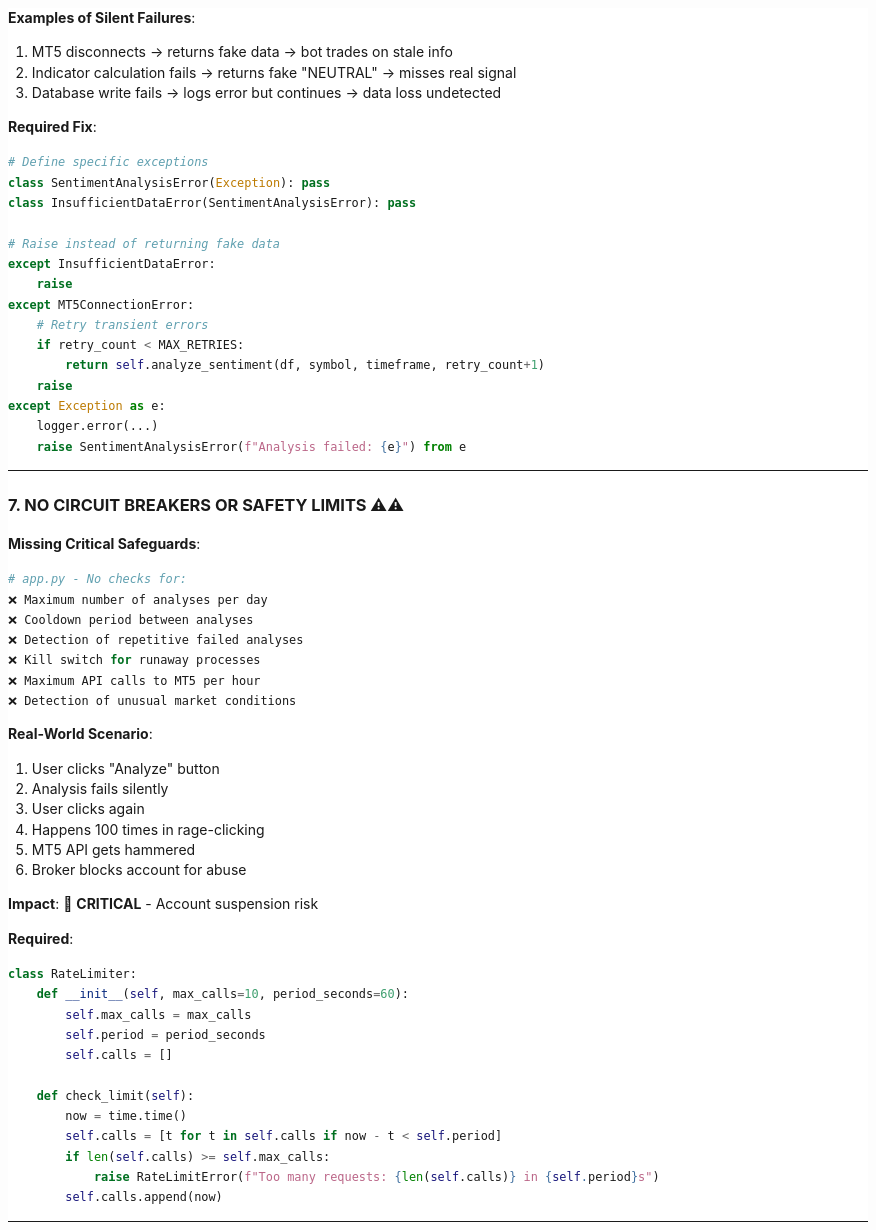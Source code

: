 **Examples of Silent Failures**:
1. MT5 disconnects → returns fake data → bot trades on stale info
2. Indicator calculation fails → returns fake "NEUTRAL" → misses real signal
3. Database write fails → logs error but continues → data loss undetected

**Required Fix**:
```python
# Define specific exceptions
class SentimentAnalysisError(Exception): pass
class InsufficientDataError(SentimentAnalysisError): pass

# Raise instead of returning fake data
except InsufficientDataError:
    raise
except MT5ConnectionError:
    # Retry transient errors
    if retry_count < MAX_RETRIES:
        return self.analyze_sentiment(df, symbol, timeframe, retry_count+1)
    raise
except Exception as e:
    logger.error(...)
    raise SentimentAnalysisError(f"Analysis failed: {e}") from e
```

---

### 7. **NO CIRCUIT BREAKERS OR SAFETY LIMITS** ⚠️⚠️

**Missing Critical Safeguards**:

```python
# app.py - No checks for:
❌ Maximum number of analyses per day
❌ Cooldown period between analyses
❌ Detection of repetitive failed analyses
❌ Kill switch for runaway processes
❌ Maximum API calls to MT5 per hour
❌ Detection of unusual market conditions
```

**Real-World Scenario**:
1. User clicks "Analyze" button
2. Analysis fails silently
3. User clicks again
4. Happens 100 times in rage-clicking
5. MT5 API gets hammered
6. Broker blocks account for abuse

**Impact**: 🔴 **CRITICAL** - Account suspension risk

**Required**:
```python
class RateLimiter:
    def __init__(self, max_calls=10, period_seconds=60):
        self.max_calls = max_calls
        self.period = period_seconds
        self.calls = []
    
    def check_limit(self):
        now = time.time()
        self.calls = [t for t in self.calls if now - t < self.period]
        if len(self.calls) >= self.max_calls:
            raise RateLimitError(f"Too many requests: {len(self.calls)} in {self.period}s")
        self.calls.append(now)
```

---